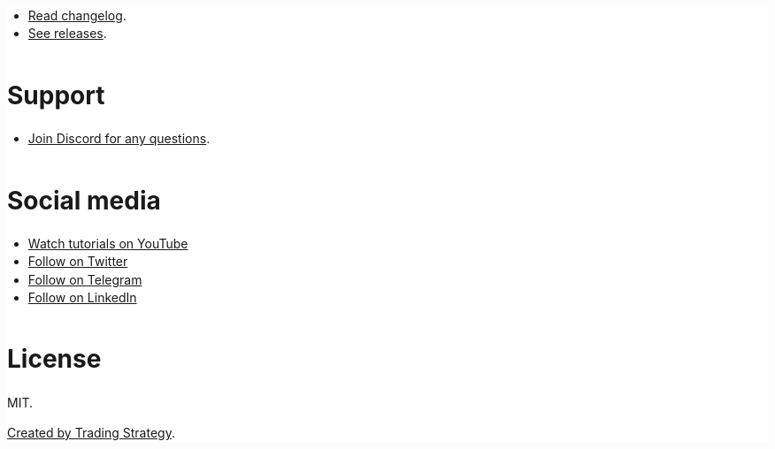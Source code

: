 - [Read changelog](https://github.com/tradingstrategy-ai/web3-ethereum-defi/blob/master/CHANGELOG.md).
- [See releases](https://pypi.org/project/web3-ethereum-defi/#history).

# Support 

- [Join Discord for any questions](https://tradingstrategy.ai/community).

# Social media

- [Watch tutorials on YouTube](https://www.youtube.com/@tradingstrategyprotocol)
- [Follow on Twitter](https://twitter.com/TradingProtocol)
- [Follow on Telegram](https://t.me/trading_protocol)
- [Follow on LinkedIn](https://www.linkedin.com/company/trading-strategy/)

# License 

MIT.

[Created by Trading Strategy](https://tradingstrategy.ai).
